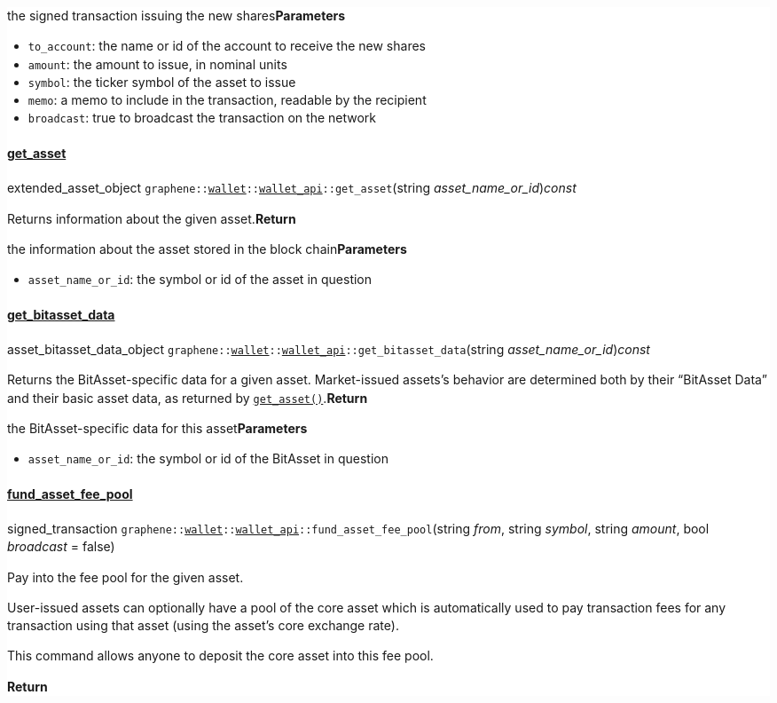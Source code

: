 the signed transaction issuing the new shares**Parameters**

* `to_account`: the name or id of the account to receive the new shares
* `amount`: the amount to issue, in nominal units
* `symbol`: the ticker symbol of the asset to issue
* `memo`: a memo to include in the transaction, readable by the recipient
* `broadcast`: true to broadcast the transaction on the network

#### [get\_asset](https://dev.bitshares.works/en/master/api/wallet_api.html?highlight=set_voting_proxy#id59)

extended\_asset\_object `graphene::`[`wallet`](https://dev.bitshares.works/en/master/api/namespaces/wallet.html#_CPPv4N8graphene6walletE)`::`[`wallet_api`](https://dev.bitshares.works/en/master/api/namespaces/wallet.html#_CPPv4N8graphene6wallet10wallet_apiE)`::get_asset`\(string _asset\_name\_or\_id_\)_const_  


Returns information about the given asset.**Return**

the information about the asset stored in the block chain**Parameters**

* `asset_name_or_id`: the symbol or id of the asset in question

#### [get\_bitasset\_data](https://dev.bitshares.works/en/master/api/wallet_api.html?highlight=set_voting_proxy#id60)

asset\_bitasset\_data\_object `graphene::`[`wallet`](https://dev.bitshares.works/en/master/api/namespaces/wallet.html#_CPPv4N8graphene6walletE)`::`[`wallet_api`](https://dev.bitshares.works/en/master/api/namespaces/wallet.html#_CPPv4N8graphene6wallet10wallet_apiE)`::get_bitasset_data`\(string _asset\_name\_or\_id_\)_const_  


Returns the BitAsset-specific data for a given asset. Market-issued assets’s behavior are determined both by their “BitAsset Data” and their basic asset data, as returned by [`get_asset()`](https://dev.bitshares.works/en/master/api/wallet_api.html?highlight=set_voting_proxy#classgraphene_1_1wallet_1_1wallet__api_1aae54080626cf4e4b24572f4836e8dfdd).**Return**

the BitAsset-specific data for this asset**Parameters**

* `asset_name_or_id`: the symbol or id of the BitAsset in question

#### [fund\_asset\_fee\_pool](https://dev.bitshares.works/en/master/api/wallet_api.html?highlight=set_voting_proxy#id61)

signed\_transaction `graphene::`[`wallet`](https://dev.bitshares.works/en/master/api/namespaces/wallet.html#_CPPv4N8graphene6walletE)`::`[`wallet_api`](https://dev.bitshares.works/en/master/api/namespaces/wallet.html#_CPPv4N8graphene6wallet10wallet_apiE)`::fund_asset_fee_pool`\(string _from_, string _symbol_, string _amount_, bool _broadcast_ = false\)  


Pay into the fee pool for the given asset.

User-issued assets can optionally have a pool of the core asset which is automatically used to pay transaction fees for any transaction using that asset \(using the asset’s core exchange rate\).

This command allows anyone to deposit the core asset into this fee pool.

**Return**
